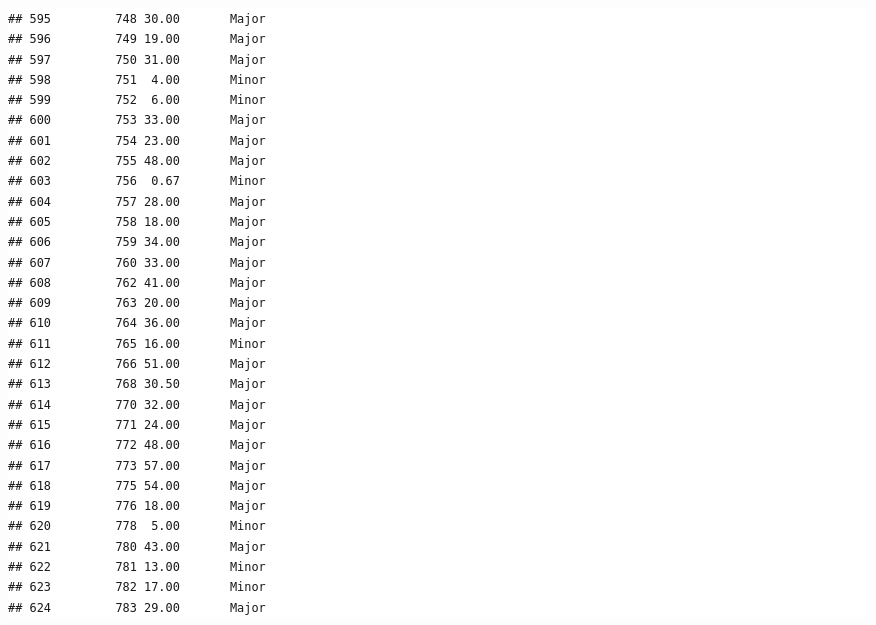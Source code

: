     ## 595         748 30.00       Major
    ## 596         749 19.00       Major
    ## 597         750 31.00       Major
    ## 598         751  4.00       Minor
    ## 599         752  6.00       Minor
    ## 600         753 33.00       Major
    ## 601         754 23.00       Major
    ## 602         755 48.00       Major
    ## 603         756  0.67       Minor
    ## 604         757 28.00       Major
    ## 605         758 18.00       Major
    ## 606         759 34.00       Major
    ## 607         760 33.00       Major
    ## 608         762 41.00       Major
    ## 609         763 20.00       Major
    ## 610         764 36.00       Major
    ## 611         765 16.00       Minor
    ## 612         766 51.00       Major
    ## 613         768 30.50       Major
    ## 614         770 32.00       Major
    ## 615         771 24.00       Major
    ## 616         772 48.00       Major
    ## 617         773 57.00       Major
    ## 618         775 54.00       Major
    ## 619         776 18.00       Major
    ## 620         778  5.00       Minor
    ## 621         780 43.00       Major
    ## 622         781 13.00       Minor
    ## 623         782 17.00       Minor
    ## 624         783 29.00       Major